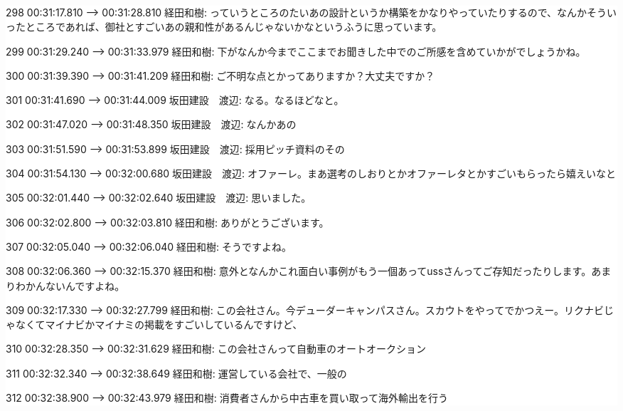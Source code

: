298
00:31:17.810 --> 00:31:28.810
経田和樹: っていうところのたいあの設計というか構築をかなりやっていたりするので、なんかそういったところであれば、御社とすごいあの親和性があるんじゃないかなというふうに思っています。

299
00:31:29.240 --> 00:31:33.979
経田和樹: 下がなんか今までここまでお聞きした中でのご所感を含めていかがでしょうかね。

300
00:31:39.390 --> 00:31:41.209
経田和樹: ご不明な点とかってありますか？大丈夫ですか？

301
00:31:41.690 --> 00:31:44.009
坂田建設　渡辺: なる。なるほどなと。

302
00:31:47.020 --> 00:31:48.350
坂田建設　渡辺: なんかあの

303
00:31:51.590 --> 00:31:53.899
坂田建設　渡辺: 採用ピッチ資料のその

304
00:31:54.130 --> 00:32:00.680
坂田建設　渡辺: オファーレ。まあ選考のしおりとかオファーレタとかすごいもらったら嬉えいなと

305
00:32:01.440 --> 00:32:02.640
坂田建設　渡辺: 思いました。

306
00:32:02.800 --> 00:32:03.810
経田和樹: ありがとうございます。

307
00:32:05.040 --> 00:32:06.040
経田和樹: そうですよね。

308
00:32:06.360 --> 00:32:15.370
経田和樹: 意外となんかこれ面白い事例がもう一個あってussさんってご存知だったりします。あまりわかんないんですよね。

309
00:32:17.330 --> 00:32:27.799
経田和樹: この会社さん。今デューダーキャンパスさん。スカウトをやってでかつえー。リクナビじゃなくてマイナビかマイナミの掲載をすごいしているんですけど、

310
00:32:28.350 --> 00:32:31.629
経田和樹: この会社さんって自動車のオートオークション

311
00:32:32.340 --> 00:32:38.649
経田和樹: 運営している会社で、一般の

312
00:32:38.900 --> 00:32:43.979
経田和樹: 消費者さんから中古車を買い取って海外輸出を行う
